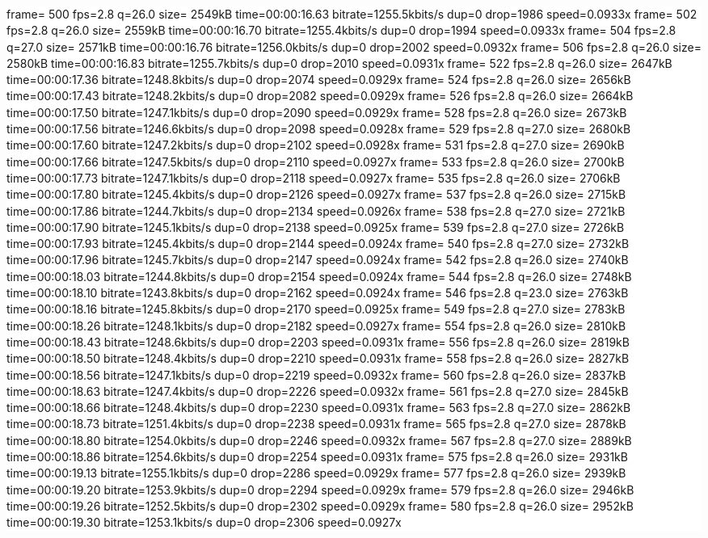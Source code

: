 frame=  500 fps=2.8 q=26.0 size=    2549kB time=00:00:16.63 bitrate=1255.5kbits/s dup=0 drop=1986 speed=0.0933x
frame=  502 fps=2.8 q=26.0 size=    2559kB time=00:00:16.70 bitrate=1255.4kbits/s dup=0 drop=1994 speed=0.0933x
frame=  504 fps=2.8 q=27.0 size=    2571kB time=00:00:16.76 bitrate=1256.0kbits/s dup=0 drop=2002 speed=0.0932x
frame=  506 fps=2.8 q=26.0 size=    2580kB time=00:00:16.83 bitrate=1255.7kbits/s dup=0 drop=2010 speed=0.0931x
frame=  522 fps=2.8 q=26.0 size=    2647kB time=00:00:17.36 bitrate=1248.8kbits/s dup=0 drop=2074 speed=0.0929x
frame=  524 fps=2.8 q=26.0 size=    2656kB time=00:00:17.43 bitrate=1248.2kbits/s dup=0 drop=2082 speed=0.0929x
frame=  526 fps=2.8 q=26.0 size=    2664kB time=00:00:17.50 bitrate=1247.1kbits/s dup=0 drop=2090 speed=0.0929x
frame=  528 fps=2.8 q=26.0 size=    2673kB time=00:00:17.56 bitrate=1246.6kbits/s dup=0 drop=2098 speed=0.0928x
frame=  529 fps=2.8 q=27.0 size=    2680kB time=00:00:17.60 bitrate=1247.2kbits/s dup=0 drop=2102 speed=0.0928x
frame=  531 fps=2.8 q=27.0 size=    2690kB time=00:00:17.66 bitrate=1247.5kbits/s dup=0 drop=2110 speed=0.0927x
frame=  533 fps=2.8 q=26.0 size=    2700kB time=00:00:17.73 bitrate=1247.1kbits/s dup=0 drop=2118 speed=0.0927x
frame=  535 fps=2.8 q=26.0 size=    2706kB time=00:00:17.80 bitrate=1245.4kbits/s dup=0 drop=2126 speed=0.0927x
frame=  537 fps=2.8 q=26.0 size=    2715kB time=00:00:17.86 bitrate=1244.7kbits/s dup=0 drop=2134 speed=0.0926x
frame=  538 fps=2.8 q=27.0 size=    2721kB time=00:00:17.90 bitrate=1245.1kbits/s dup=0 drop=2138 speed=0.0925x
frame=  539 fps=2.8 q=27.0 size=    2726kB time=00:00:17.93 bitrate=1245.4kbits/s dup=0 drop=2144 speed=0.0924x
frame=  540 fps=2.8 q=27.0 size=    2732kB time=00:00:17.96 bitrate=1245.7kbits/s dup=0 drop=2147 speed=0.0924x
frame=  542 fps=2.8 q=26.0 size=    2740kB time=00:00:18.03 bitrate=1244.8kbits/s dup=0 drop=2154 speed=0.0924x
frame=  544 fps=2.8 q=26.0 size=    2748kB time=00:00:18.10 bitrate=1243.8kbits/s dup=0 drop=2162 speed=0.0924x
frame=  546 fps=2.8 q=23.0 size=    2763kB time=00:00:18.16 bitrate=1245.8kbits/s dup=0 drop=2170 speed=0.0925x
frame=  549 fps=2.8 q=27.0 size=    2783kB time=00:00:18.26 bitrate=1248.1kbits/s dup=0 drop=2182 speed=0.0927x
frame=  554 fps=2.8 q=26.0 size=    2810kB time=00:00:18.43 bitrate=1248.6kbits/s dup=0 drop=2203 speed=0.0931x
frame=  556 fps=2.8 q=26.0 size=    2819kB time=00:00:18.50 bitrate=1248.4kbits/s dup=0 drop=2210 speed=0.0931x
frame=  558 fps=2.8 q=26.0 size=    2827kB time=00:00:18.56 bitrate=1247.1kbits/s dup=0 drop=2219 speed=0.0932x
frame=  560 fps=2.8 q=26.0 size=    2837kB time=00:00:18.63 bitrate=1247.4kbits/s dup=0 drop=2226 speed=0.0932x
frame=  561 fps=2.8 q=27.0 size=    2845kB time=00:00:18.66 bitrate=1248.4kbits/s dup=0 drop=2230 speed=0.0931x
frame=  563 fps=2.8 q=27.0 size=    2862kB time=00:00:18.73 bitrate=1251.4kbits/s dup=0 drop=2238 speed=0.0931x
frame=  565 fps=2.8 q=27.0 size=    2878kB time=00:00:18.80 bitrate=1254.0kbits/s dup=0 drop=2246 speed=0.0932x
frame=  567 fps=2.8 q=27.0 size=    2889kB time=00:00:18.86 bitrate=1254.6kbits/s dup=0 drop=2254 speed=0.0931x
frame=  575 fps=2.8 q=26.0 size=    2931kB time=00:00:19.13 bitrate=1255.1kbits/s dup=0 drop=2286 speed=0.0929x
frame=  577 fps=2.8 q=26.0 size=    2939kB time=00:00:19.20 bitrate=1253.9kbits/s dup=0 drop=2294 speed=0.0929x
frame=  579 fps=2.8 q=26.0 size=    2946kB time=00:00:19.26 bitrate=1252.5kbits/s dup=0 drop=2302 speed=0.0929x
frame=  580 fps=2.8 q=26.0 size=    2952kB time=00:00:19.30 bitrate=1253.1kbits/s dup=0 drop=2306 speed=0.0927x
